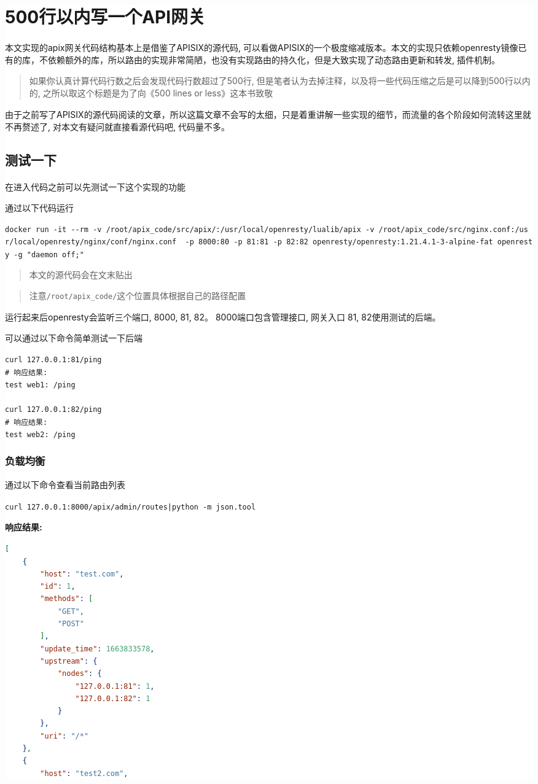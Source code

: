 # 500行以内写一个API网关
本文实现的apix网关代码结构基本上是借鉴了APISIX的源代码, 可以看做APISIX的一个极度缩减版本。本文的实现只依赖openresty镜像已有的库，不依赖额外的库，所以路由的实现非常简陋，也没有实现路由的持久化，但是大致实现了动态路由更新和转发, 插件机制。

> 如果你认真计算代码行数之后会发现代码行数超过了500行, 但是笔者认为去掉注释，以及将一些代码压缩之后是可以降到500行以内的, 之所以取这个标题是为了向《500 lines or less》这本书致敬

由于之前写了APISIX的源代码阅读的文章，所以这篇文章不会写的太细，只是着重讲解一些实现的细节，而流量的各个阶段如何流转这里就不再赘述了, 对本文有疑问就直接看源代码吧, 代码量不多。

## 测试一下
在进入代码之前可以先测试一下这个实现的功能

通过以下代码运行
```shell
docker run -it --rm -v /root/apix_code/src/apix/:/usr/local/openresty/lualib/apix -v /root/apix_code/src/nginx.conf:/usr/local/openresty/nginx/conf/nginx.conf  -p 8000:80 -p 81:81 -p 82:82 openresty/openresty:1.21.4.1-3-alpine-fat openresty -g "daemon off;"
```
> 本文的源代码会在文末贴出

> 注意`/root/apix_code/`这个位置具体根据自己的路径配置


运行起来后openresty会监听三个端口, 8000, 81, 82。
8000端口包含管理接口, 网关入口
81, 82使用测试的后端。

可以通过以下命令简单测试一下后端
```
curl 127.0.0.1:81/ping
# 响应结果: 
test web1: /ping

curl 127.0.0.1:82/ping
# 响应结果: 
test web2: /ping
```


### 负载均衡
通过以下命令查看当前路由列表
```shell
curl 127.0.0.1:8000/apix/admin/routes|python -m json.tool
```

**响应结果:**
```json
[
    {
        "host": "test.com",
        "id": 1,
        "methods": [
            "GET",
            "POST"
        ],
        "update_time": 1663833578,
        "upstream": {
            "nodes": {
                "127.0.0.1:81": 1,
                "127.0.0.1:82": 1
            }
        },
        "uri": "/*"
    },
    {
        "host": "test2.com",
```